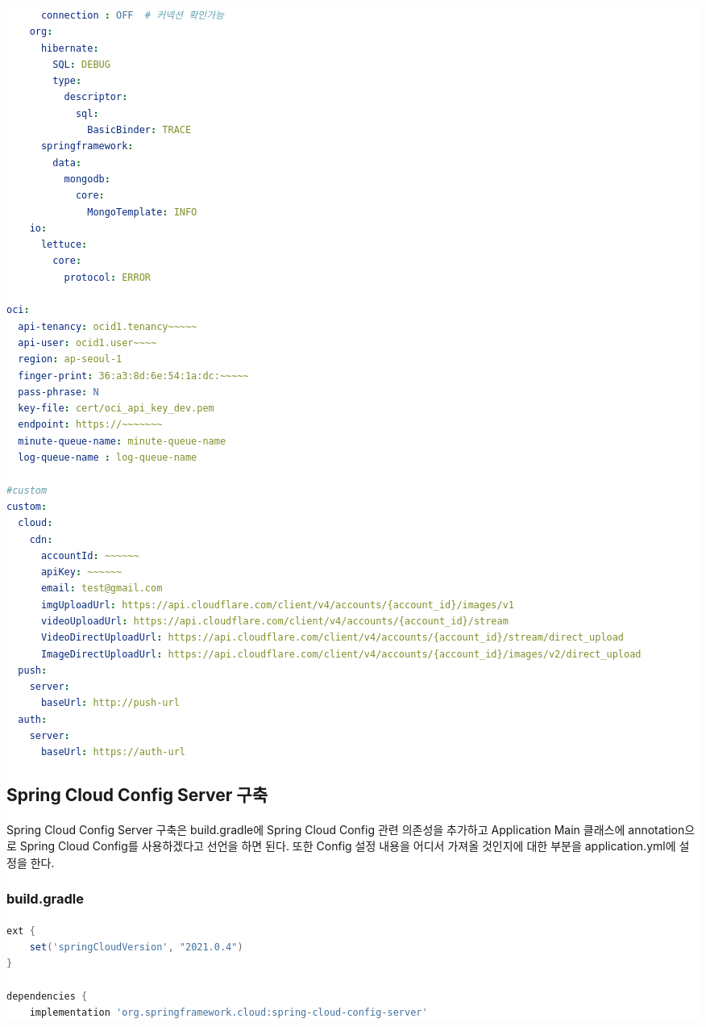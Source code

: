 ```yml
      connection : OFF  # 커넥션 확인가능
    org:
      hibernate:
        SQL: DEBUG
        type:
          descriptor:
            sql:
              BasicBinder: TRACE
      springframework:
        data:
          mongodb:
            core:
              MongoTemplate: INFO
    io:
      lettuce:
        core:
          protocol: ERROR

oci:
  api-tenancy: ocid1.tenancy~~~~~
  api-user: ocid1.user~~~~
  region: ap-seoul-1
  finger-print: 36:a3:8d:6e:54:1a:dc:~~~~~
  pass-phrase: N
  key-file: cert/oci_api_key_dev.pem
  endpoint: https://~~~~~~~
  minute-queue-name: minute-queue-name
  log-queue-name : log-queue-name

#custom
custom:
  cloud:
    cdn:
      accountId: ~~~~~~
      apiKey: ~~~~~~
      email: test@gmail.com
      imgUploadUrl: https://api.cloudflare.com/client/v4/accounts/{account_id}/images/v1
      videoUploadUrl: https://api.cloudflare.com/client/v4/accounts/{account_id}/stream
      VideoDirectUploadUrl: https://api.cloudflare.com/client/v4/accounts/{account_id}/stream/direct_upload
      ImageDirectUploadUrl: https://api.cloudflare.com/client/v4/accounts/{account_id}/images/v2/direct_upload
  push:
    server:
      baseUrl: http://push-url
  auth:
    server:
      baseUrl: https://auth-url
```

## Spring Cloud Config Server 구축
Spring Cloud Config Server 구축은 build.gradle에 Spring Cloud Config 관련 의존성을 추가하고 Application Main 클래스에 annotation으로 Spring Cloud Config를 사용하겠다고 선언을 하면 된다. 또한 Config 설정 내용을 어디서 가져올 것인지에 대한 부분을 application.yml에 설정을 한다.    
### build.gradle
```gradle
ext {
    set('springCloudVersion', "2021.0.4")
}

dependencies {
    implementation 'org.springframework.cloud:spring-cloud-config-server'
```